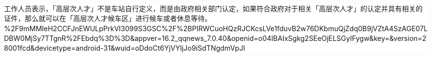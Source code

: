工作人员表示，「高层次人才」不是车站自行定义，而是由政府相关部门认定，如果符合政府对于相关「高层次人才」的认定并具有相关的证件，那么就可以在「高层次人才候车区」进行候车或者休息等待。 %2F9mMMIeH2CCFJnEWULpPrkVI3099S3GSC%2F%2BPIRWCuoHQzRJCKcsLVe1fduvB2w76DKbmuQjZdq0B9jVZtA4SzAGE07LDBW0MjSy7TTgnR%2FEbdq%3D%3D&appver=16.2_qqnews_7.0.40&openid=o04IBAIxSgkg2SEeOjELSGyIFygw&key=&version=28001fcd&devicetype=android-31&wuid=oDdoCt6YjVYIjJo9iSdTNgdmVpJI


